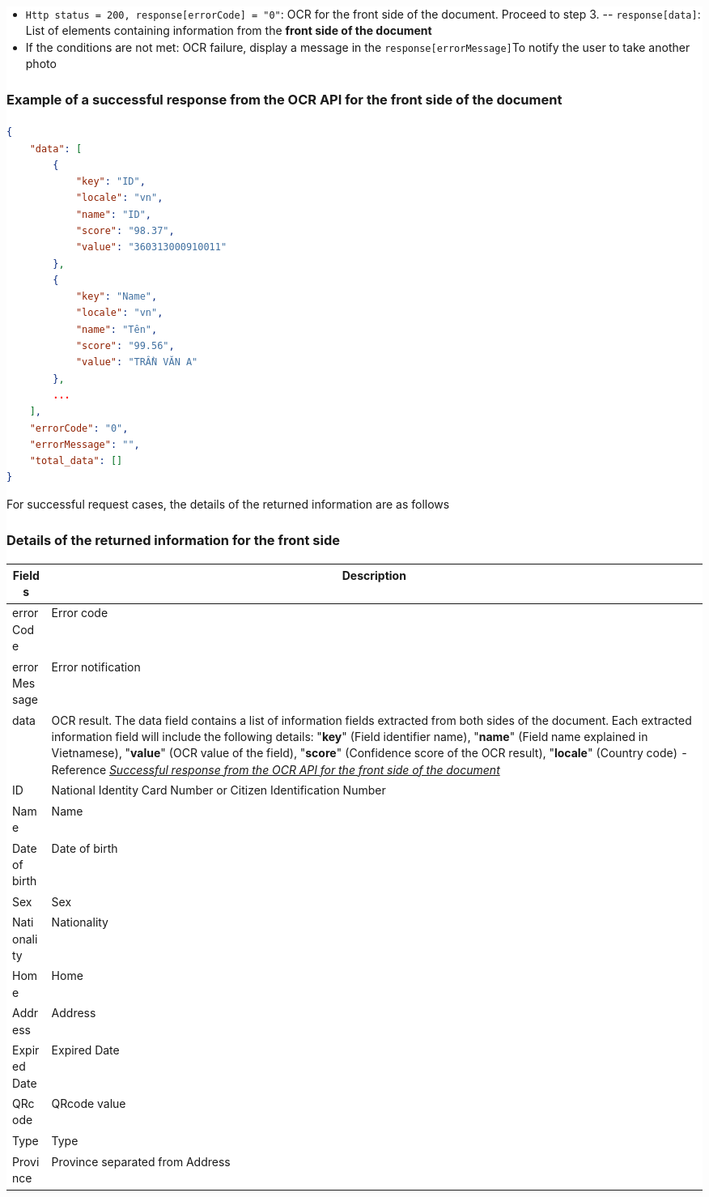 - ```Http status = 200, response[errorCode] = "0"```: OCR for the front side of the document. Proceed to step 3. 
--  ```response[data]```: List of elements containing information from the **front side of the document**
- If the conditions are not met: OCR failure, display a message in the ```response[errorMessage]```To notify the user to take another photo

### Example of a successful response from the OCR API for the front side of the document

```json
{
    "data": [
        {
            "key": "ID",
            "locale": "vn",
            "name": "ID",
            "score": "98.37",
            "value": "360313000910011"
        },
        {
            "key": "Name",
            "locale": "vn",
            "name": "Tên",
            "score": "99.56",
            "value": "TRẦN VĂN A"
        },
        ...
    ],
    "errorCode": "0",
    "errorMessage": "",
    "total_data": []
}
```

For successful request cases, the details of the returned information are as follows

### Details of the returned information for the front side

| **Fields**       | **Description**                                     |
|------------------|-----------------------------------------------|
| errorCode        | Error code                          |
| errorMessage     | Error notification |
| data     | OCR result. The data field contains a list of information fields extracted from both sides of the document. Each extracted information field will include the following details: "**key**" (Field identifier name), "**name**" (Field name explained in Vietnamese), "**value**" (OCR value of the field), "**score**" (Confidence score of the OCR result), "**locale**" (Country code) - Reference [*Successful response from the OCR API for the front side of the document*](#Ví-dụ-response-thành-công-của-API-OCR-mặt-trước-giấy-tờ)|
| ID | National Identity Card Number or Citizen Identification Number |
| Name | Name |
| Date of birth | Date of birth |
| Sex | Sex |
| Nationality | Nationality |
| Home | Home |
| Address | Address |
| Expired Date | Expired Date |
| QRcode | QRcode value |
| Type | Type |
| Province | Province separated from Address |